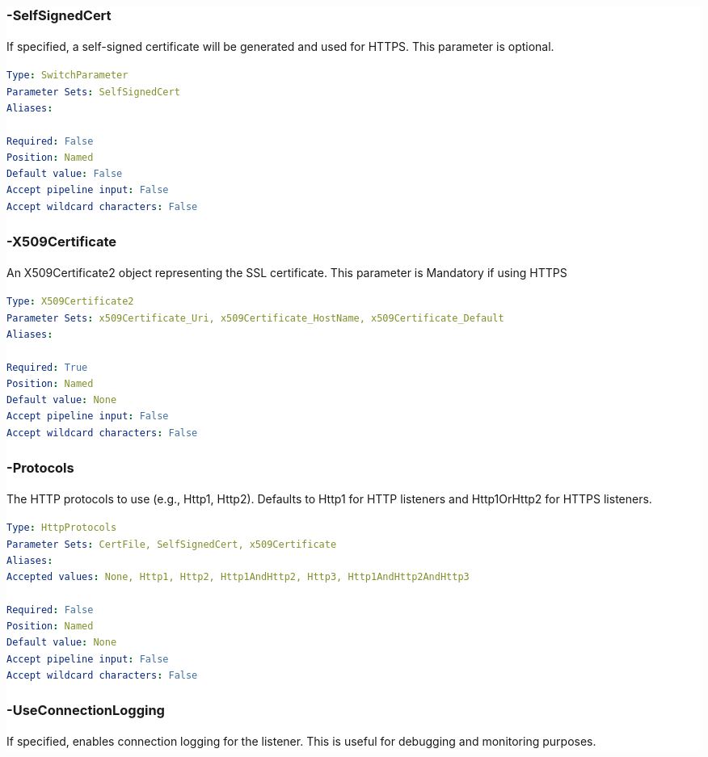 ### -SelfSignedCert
If specified, a self-signed certificate will be generated and used for HTTPS.
This parameter is optional.

```yaml
Type: SwitchParameter
Parameter Sets: SelfSignedCert
Aliases:

Required: False
Position: Named
Default value: False
Accept pipeline input: False
Accept wildcard characters: False
```

### -X509Certificate
An X509Certificate2 object representing the SSL certificate.
This parameter is Mandatory if using HTTPS

```yaml
Type: X509Certificate2
Parameter Sets: x509Certificate_Uri, x509Certificate_HostName, x509Certificate_Default
Aliases:

Required: True
Position: Named
Default value: None
Accept pipeline input: False
Accept wildcard characters: False
```

### -Protocols
The HTTP protocols to use (e.g., Http1, Http2).
Defaults to Http1 for HTTP listeners and Http1OrHttp2 for HTTPS listeners.

```yaml
Type: HttpProtocols
Parameter Sets: CertFile, SelfSignedCert, x509Certificate
Aliases:
Accepted values: None, Http1, Http2, Http1AndHttp2, Http3, Http1AndHttp2AndHttp3

Required: False
Position: Named
Default value: None
Accept pipeline input: False
Accept wildcard characters: False
```

### -UseConnectionLogging
If specified, enables connection logging for the listener.
This is useful for debugging and monitoring purposes.
